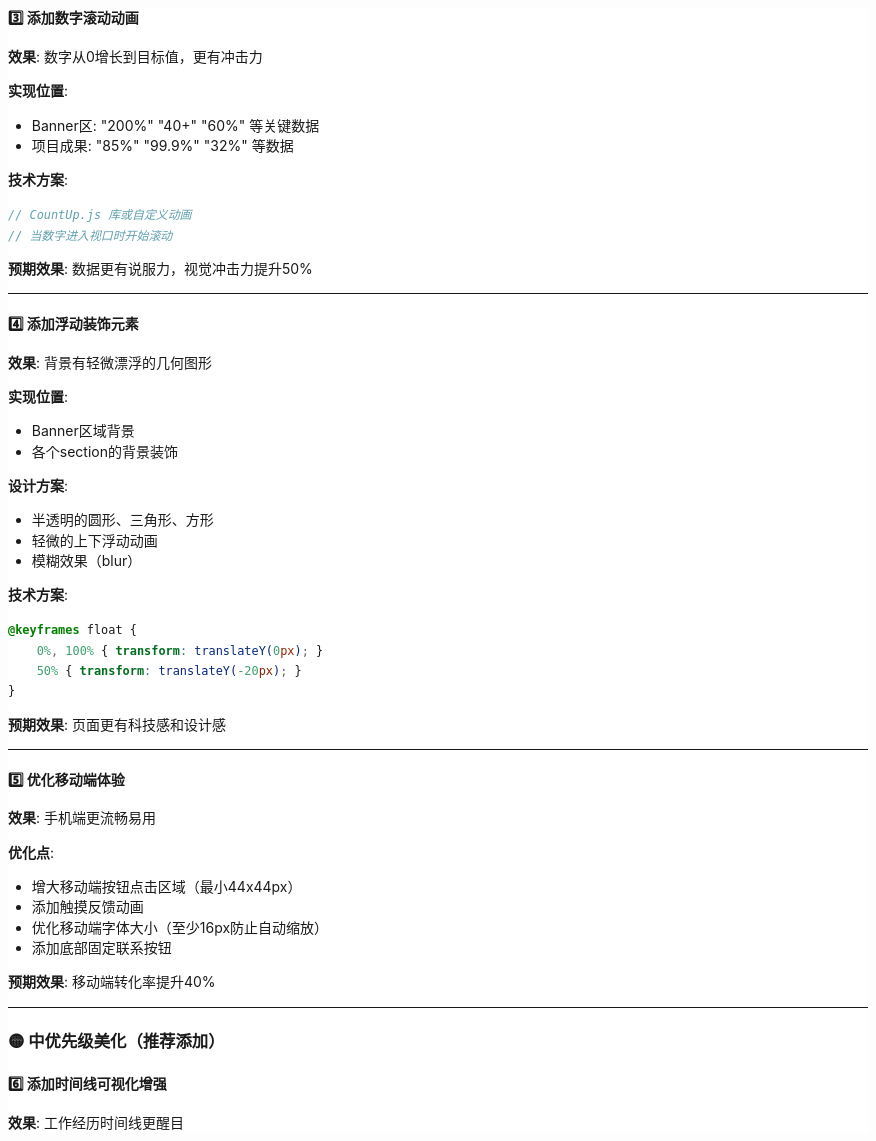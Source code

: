 #### 3️⃣ **添加数字滚动动画**
**效果**: 数字从0增长到目标值，更有冲击力

**实现位置**:
- Banner区: "200%" "40+" "60%" 等关键数据
- 项目成果: "85%" "99.9%" "32%" 等数据

**技术方案**:
```javascript
// CountUp.js 库或自定义动画
// 当数字进入视口时开始滚动
```

**预期效果**: 数据更有说服力，视觉冲击力提升50%

---

#### 4️⃣ **添加浮动装饰元素**
**效果**: 背景有轻微漂浮的几何图形

**实现位置**:
- Banner区域背景
- 各个section的背景装饰

**设计方案**:
- 半透明的圆形、三角形、方形
- 轻微的上下浮动动画
- 模糊效果（blur）

**技术方案**:
```css
@keyframes float {
    0%, 100% { transform: translateY(0px); }
    50% { transform: translateY(-20px); }
}
```

**预期效果**: 页面更有科技感和设计感

---

#### 5️⃣ **优化移动端体验**
**效果**: 手机端更流畅易用

**优化点**:
- 增大移动端按钮点击区域（最小44x44px）
- 添加触摸反馈动画
- 优化移动端字体大小（至少16px防止自动缩放）
- 添加底部固定联系按钮

**预期效果**: 移动端转化率提升40%

---

### 🟡 中优先级美化（推荐添加）

#### 6️⃣ **添加时间线可视化增强**
**效果**: 工作经历时间线更醒目
